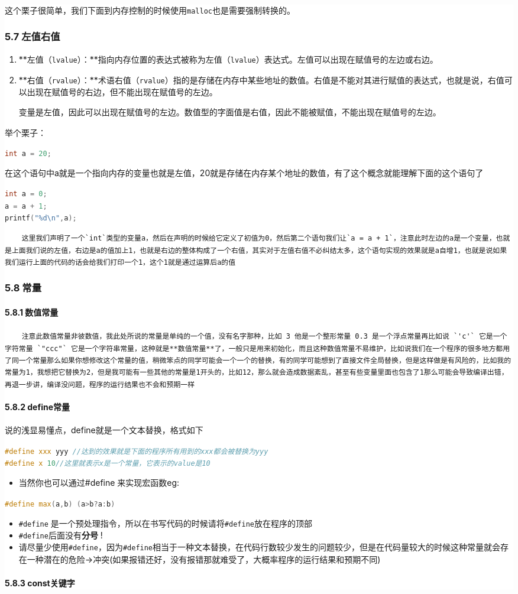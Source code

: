 这个栗子很简单，我们下面到内存控制的时候使用`malloc`也是需要强制转换的。

### 5.7 左值右值

1. **左值（`lvalue`）：**指向内存位置的表达式被称为左值（`lvalue`）表达式。左值可以出现在赋值号的左边或右边。

2. **右值（`rvalue`）：**术语右值（`rvalue`）指的是存储在内存中某些地址的数值。右值是不能对其进行赋值的表达式，也就是说，右值可以出现在赋值号的右边，但不能出现在赋值号的左边。

   	变量是左值，因此可以出现在赋值号的左边。数值型的字面值是右值，因此不能被赋值，不能出现在赋值号的左边。

举个栗子：

```cpp
int a = 20;
```

在这个语句中a就是一个指向内存的变量也就是左值，20就是存储在内存某个地址的数值，有了这个概念就能理解下面的这个语句了

```cpp
int a = 0;
a = a + 1;
printf("%d\n",a);
```

		这里我们声明了一个`int`类型的变量a，然后在声明的时候给它定义了初值为0，然后第二个语句我们让`a = a + 1`，注意此时左边的a是一个变量，也就是上面我们说的左值，右边是a的值加上1，也就是右边的整体构成了一个右值，其实对于左值右值不必纠结太多，这个语句实现的效果就是a自增1，也就是说如果我们运行上面的代码的话会给我们打印一个1，这个1就是通过运算后a的值



### 5.8 常量

####  5.8.1 数值常量

		注意此数值常量非彼数值，我此处所说的常量是单纯的一个值，没有名字那种，比如 3 他是一个整形常量 0.3 是一个浮点常量再比如说 `'c'` 它是一个字符常量 `"ccc"` 它是一个字符串常量，这种就是**数值常量**了，一般只是用来初始化，而且这种数值常量不易维护，比如说我们在一个程序的很多地方都用了同一个常量那么如果你想修改这个常量的值，稍微笨点的同学可能会一个一个的替换，有的同学可能想到了直接文件全局替换，但是这样做是有风险的，比如我的常量为1，我想把它替换为2，但是我可能有一些其他的常量是1开头的，比如12，那么就会造成数据紊乱，甚至有些变量里面也包含了1那么可能会导致编译出错，再退一步讲，编译没问题，程序的运行结果也不会和预期一样

#### 5.8.2 define常量

说的浅显易懂点，define就是一个文本替换，格式如下

```cpp
#define xxx yyy //达到的效果就是下面的程序所有用到的xxx都会被替换为yyy
#define x 10//这里就表示x是一个常量，它表示的value是10
```

- 当然你也可以通过#define 来实现宏函数eg:

```cpp
#define max(a,b) (a>b?a:b)
```

- `#define` 是一个预处理指令，所以在书写代码的时候请将`#define`放在程序的顶部
- `#define`后面没有**分号** !
- 请尽量少使用`#define`，因为`#define`相当于一种文本替换，在代码行数较少发生的问题较少，但是在代码量较大的时候这种常量就会存在一种潜在的危险->冲突(如果报错还好，没有报错那就难受了，大概率程序的运行结果和预期不同)

#### 5.8.3 const关键字
